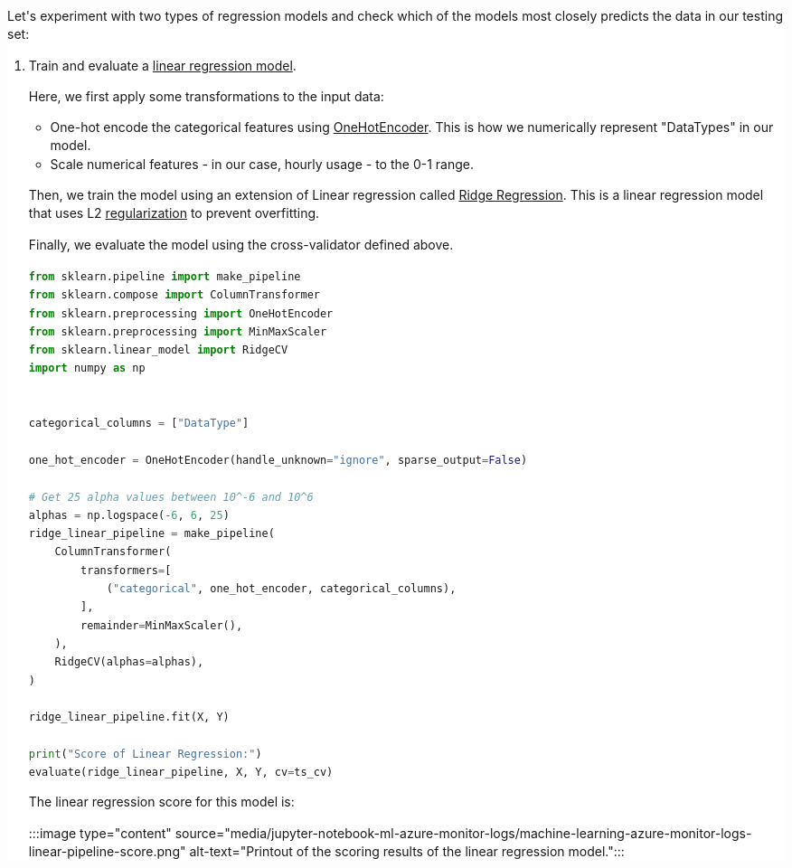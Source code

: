 Let's experiment with two types of regression models and check which of the models most closely predicts the data in our testing set:


1. Train and evaluate a [linear regression model](https://scikit-learn.org/stable/modules/linear_model.html).

    Here, we first apply some transformations to the input data:
    
    - One-hot encode the categorical features using [OneHotEncoder](https://scikit-learn.org/stable/modules/generated/sklearn.preprocessing.OneHotEncoder.html#sklearn.preprocessing.OneHotEncoder). This is how we numerically represent "DataTypes" in our model.
    - Scale numerical features - in our case, hourly usage - to the 0-1 range.
    
    Then, we train the model using an extension of Linear regression called [Ridge Regression](https://en.wikipedia.org/wiki/Ridge_regression). This is a linear regression model that uses L2 [regularization](https://en.wikipedia.org/wiki/Regularization_(mathematics)) to prevent overfitting.
    
    Finally, we evaluate the model using the cross-validator defined above.

    ```python
    from sklearn.pipeline import make_pipeline
    from sklearn.compose import ColumnTransformer
    from sklearn.preprocessing import OneHotEncoder
    from sklearn.preprocessing import MinMaxScaler
    from sklearn.linear_model import RidgeCV
    import numpy as np
    
    
    categorical_columns = ["DataType"]
    
    one_hot_encoder = OneHotEncoder(handle_unknown="ignore", sparse_output=False)
    
    # Get 25 alpha values between 10^-6 and 10^6
    alphas = np.logspace(-6, 6, 25)
    ridge_linear_pipeline = make_pipeline(
        ColumnTransformer(
            transformers=[
                ("categorical", one_hot_encoder, categorical_columns),
            ],
            remainder=MinMaxScaler(),
        ),
        RidgeCV(alphas=alphas),
    )
    
    ridge_linear_pipeline.fit(X, Y)
    
    print("Score of Linear Regression:")
    evaluate(ridge_linear_pipeline, X, Y, cv=ts_cv)
    ```

    The linear regression score for this model is: 

    :::image type="content" source="media/jupyter-notebook-ml-azure-monitor-logs/machine-learning-azure-monitor-logs-linear-pipeline-score.png" alt-text="Printout of the scoring results of the linear regression model."::: 
